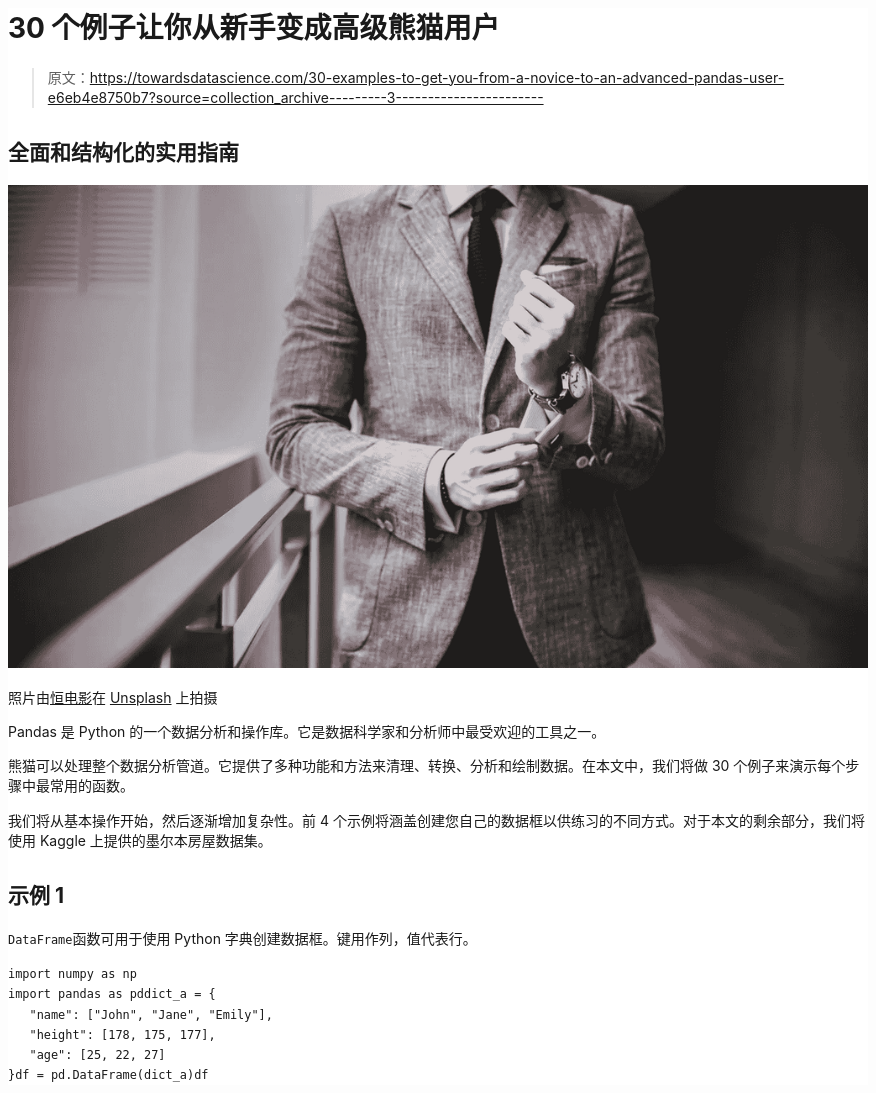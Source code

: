 # 30 个例子让你从新手变成高级熊猫用户

> 原文：<https://towardsdatascience.com/30-examples-to-get-you-from-a-novice-to-an-advanced-pandas-user-e6eb4e8750b7?source=collection_archive---------3----------------------->

## 全面和结构化的实用指南

![](img/03e825cfae20306549e5fbb9d04ffd24.png)

照片由[恒电影](https://unsplash.com/@hengfilms?utm_source=unsplash&utm_medium=referral&utm_content=creditCopyText)在 [Unsplash](https://unsplash.com/@hengfilms?utm_source=unsplash&utm_medium=referral&utm_content=creditCopyText) 上拍摄

Pandas 是 Python 的一个数据分析和操作库。它是数据科学家和分析师中最受欢迎的工具之一。

熊猫可以处理整个数据分析管道。它提供了多种功能和方法来清理、转换、分析和绘制数据。在本文中，我们将做 30 个例子来演示每个步骤中最常用的函数。

我们将从基本操作开始，然后逐渐增加复杂性。前 4 个示例将涵盖创建您自己的数据框以供练习的不同方式。对于本文的剩余部分，我们将使用 Kaggle 上提供的墨尔本房屋数据集。

## 示例 1

`DataFrame`函数可用于使用 Python 字典创建数据框。键用作列，值代表行。

```
import numpy as np
import pandas as pddict_a = {
   "name": ["John", "Jane", "Emily"],
   "height": [178, 175, 177],
   "age": [25, 22, 27]
}df = pd.DataFrame(dict_a)df
```
